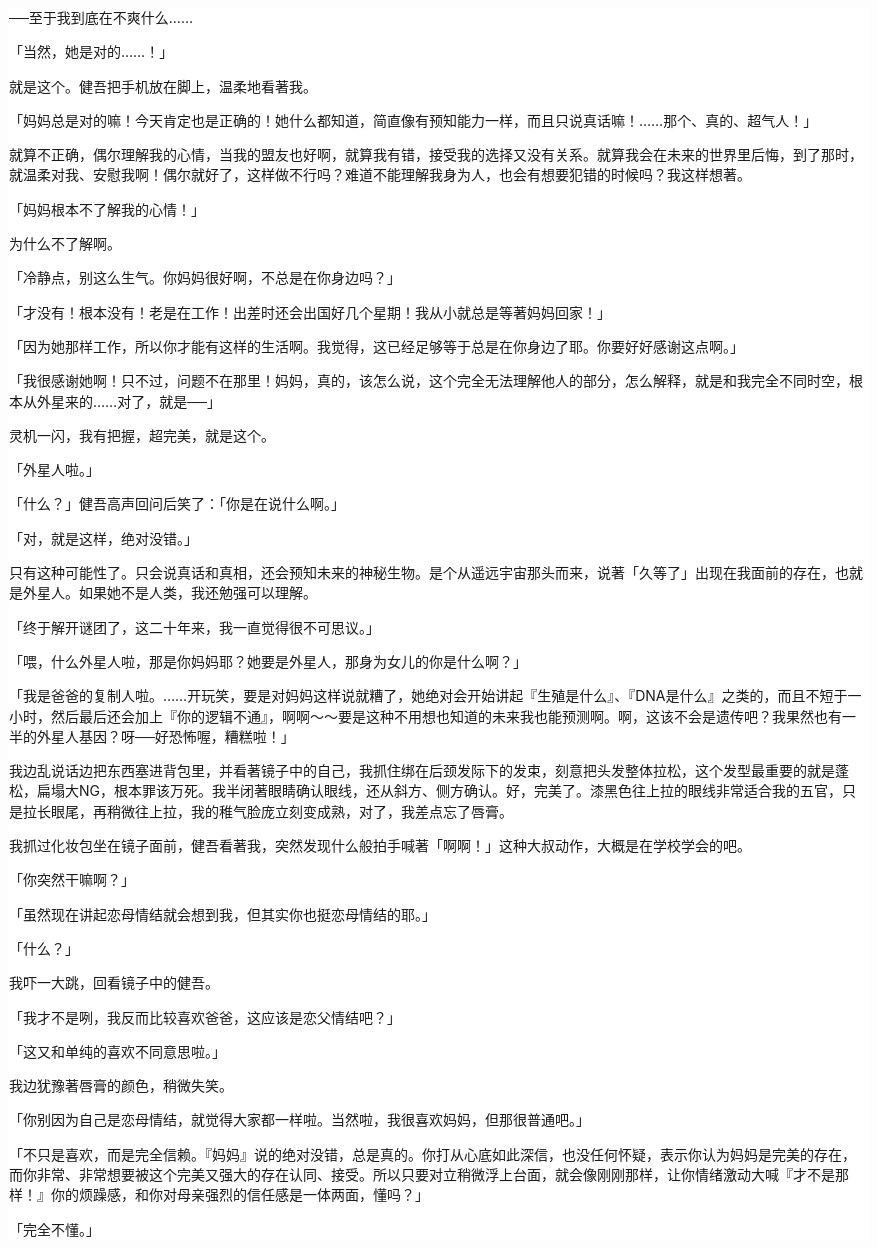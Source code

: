 ──至于我到底在不爽什么……

「当然，她是对的……！」

就是这个。健吾把手机放在脚上，温柔地看著我。

「妈妈总是对的嘛！今天肯定也是正确的！她什么都知道，简直像有预知能力一样，而且只说真话嘛！……那个、真的、超气人！」

就算不正确，偶尔理解我的心情，当我的盟友也好啊，就算我有错，接受我的选择又没有关系。就算我会在未来的世界里后悔，到了那时，就温柔对我、安慰我啊！偶尔就好了，这样做不行吗？难道不能理解我身为人，也会有想要犯错的时候吗？我这样想著。

「妈妈根本不了解我的心情！」

为什么不了解啊。

「冷静点，别这么生气。你妈妈很好啊，不总是在你身边吗？」

「才没有！根本没有！老是在工作！出差时还会出国好几个星期！我从小就总是等著妈妈回家！」

「因为她那样工作，所以你才能有这样的生活啊。我觉得，这已经足够等于总是在你身边了耶。你要好好感谢这点啊。」

「我很感谢她啊！只不过，问题不在那里！妈妈，真的，该怎么说，这个完全无法理解他人的部分，怎么解释，就是和我完全不同时空，根本从外星来的……对了，就是──」

灵机一闪，我有把握，超完美，就是这个。

「外星人啦。」

「什么？」健吾高声回问后笑了：「你是在说什么啊。」

「对，就是这样，绝对没错。」

只有这种可能性了。只会说真话和真相，还会预知未来的神秘生物。是个从遥远宇宙那头而来，说著「久等了」出现在我面前的存在，也就是外星人。如果她不是人类，我还勉强可以理解。

「终于解开谜团了，这二十年来，我一直觉得很不可思议。」

「喂，什么外星人啦，那是你妈妈耶？她要是外星人，那身为女儿的你是什么啊？」

「我是爸爸的复制人啦。……开玩笑，要是对妈妈这样说就糟了，她绝对会开始讲起『生殖是什么』、『DNA是什么』之类的，而且不短于一小时，然后最后还会加上『你的逻辑不通』，啊啊～～要是这种不用想也知道的未来我也能预测啊。啊，这该不会是遗传吧？我果然也有一半的外星人基因？呀──好恐怖喔，糟糕啦！」

我边乱说话边把东西塞进背包里，并看著镜子中的自己，我抓住绑在后颈发际下的发束，刻意把头发整体拉松，这个发型最重要的就是蓬松，扁塌大NG，根本罪该万死。我半闭著眼睛确认眼线，还从斜方、侧方确认。好，完美了。漆黑色往上拉的眼线非常适合我的五官，只是拉长眼尾，再稍微往上拉，我的稚气脸庞立刻变成熟，对了，我差点忘了唇膏。

我抓过化妆包坐在镜子面前，健吾看著我，突然发现什么般拍手喊著「啊啊！」这种大叔动作，大概是在学校学会的吧。

「你突然干嘛啊？」

「虽然现在讲起恋母情结就会想到我，但其实你也挺恋母情结的耶。」

「什么？」

我吓一大跳，回看镜子中的健吾。

「我才不是咧，我反而比较喜欢爸爸，这应该是恋父情结吧？」

「这又和单纯的喜欢不同意思啦。」

我边犹豫著唇膏的颜色，稍微失笑。

「你别因为自己是恋母情结，就觉得大家都一样啦。当然啦，我很喜欢妈妈，但那很普通吧。」

「不只是喜欢，而是完全信赖。『妈妈』说的绝对没错，总是真的。你打从心底如此深信，也没任何怀疑，表示你认为妈妈是完美的存在，而你非常、非常想要被这个完美又强大的存在认同、接受。所以只要对立稍微浮上台面，就会像刚刚那样，让你情绪激动大喊『才不是那样！』你的烦躁感，和你对母亲强烈的信任感是一体两面，懂吗？」

「完全不懂。」
